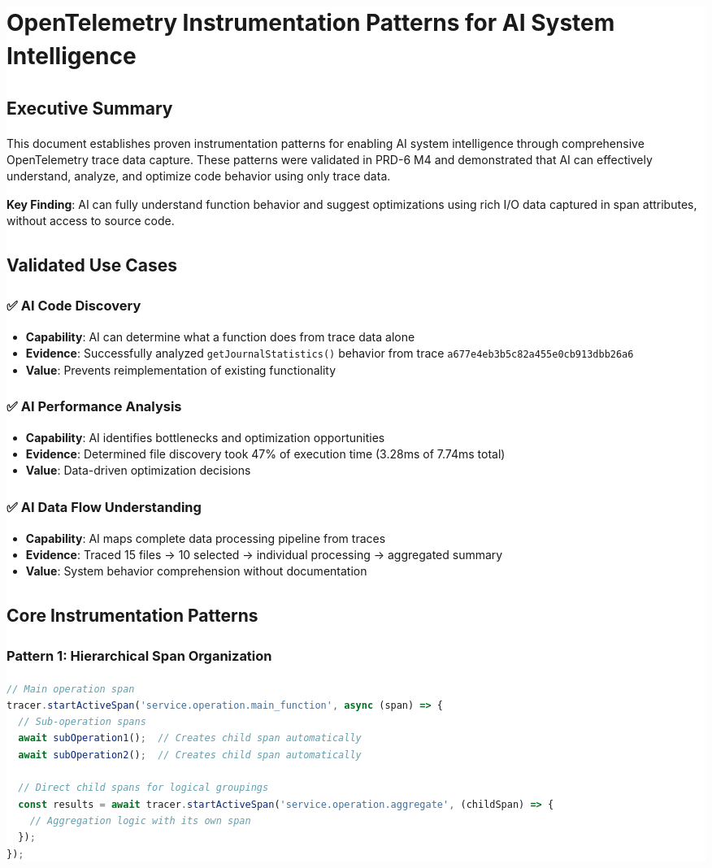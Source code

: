 # OpenTelemetry Instrumentation Patterns for AI System Intelligence

## Executive Summary

This document establishes proven instrumentation patterns for enabling AI system intelligence through comprehensive OpenTelemetry trace data capture. These patterns were validated in PRD-6 M4 and demonstrated that AI can effectively understand, analyze, and optimize code behavior using only trace data.

**Key Finding**: AI can fully understand function behavior and suggest optimizations using rich I/O data captured in span attributes, without access to source code.

## Validated Use Cases

### ✅ AI Code Discovery
- **Capability**: AI can determine what a function does from trace data alone
- **Evidence**: Successfully analyzed `getJournalStatistics()` behavior from trace `a677e4eb3b5c82a455e0cb913dbb26a6`
- **Value**: Prevents reimplementation of existing functionality

### ✅ AI Performance Analysis
- **Capability**: AI identifies bottlenecks and optimization opportunities
- **Evidence**: Determined file discovery took 47% of execution time (3.28ms of 7.74ms total)
- **Value**: Data-driven optimization decisions

### ✅ AI Data Flow Understanding
- **Capability**: AI maps complete data processing pipeline from traces
- **Evidence**: Traced 15 files → 10 selected → individual processing → aggregated summary
- **Value**: System behavior comprehension without documentation

## Core Instrumentation Patterns

### Pattern 1: Hierarchical Span Organization

```javascript
// Main operation span
tracer.startActiveSpan('service.operation.main_function', async (span) => {
  // Sub-operation spans
  await subOperation1();  // Creates child span automatically
  await subOperation2();  // Creates child span automatically

  // Direct child spans for logical groupings
  const results = await tracer.startActiveSpan('service.operation.aggregate', (childSpan) => {
    // Aggregation logic with its own span
  });
});
```
